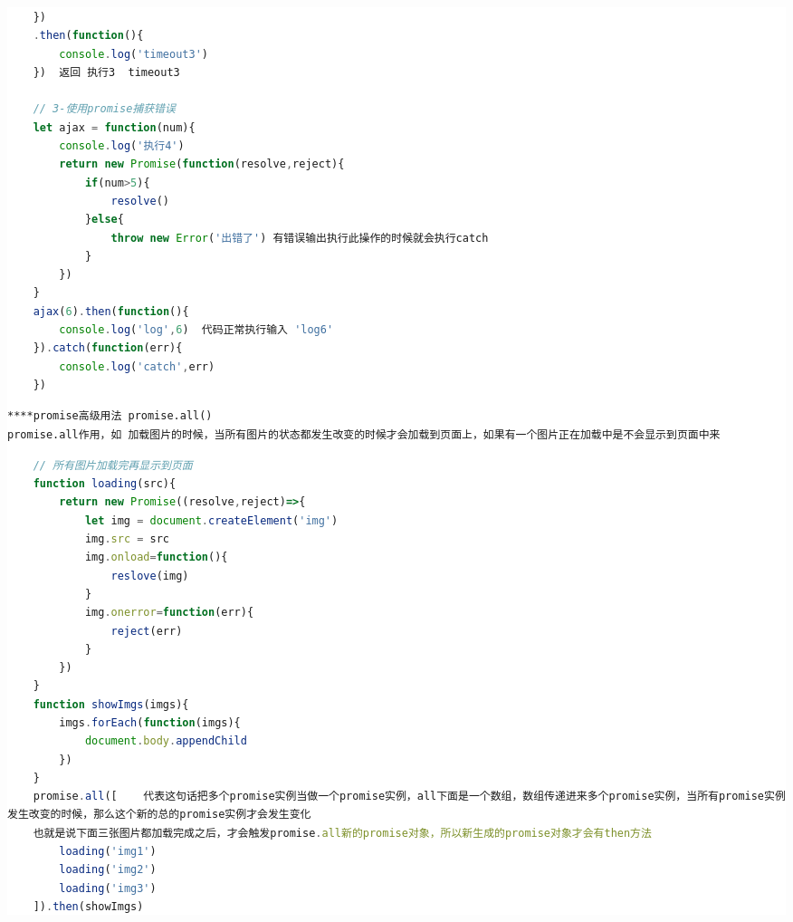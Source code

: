 ```js
    })
    .then(function(){
        console.log('timeout3')
    })  返回 执行3  timeout3

    // 3-使用promise捕获错误
    let ajax = function(num){
        console.log('执行4')
        return new Promise(function(resolve,reject){
            if(num>5){
                resolve()
            }else{
                throw new Error('出错了') 有错误输出执行此操作的时候就会执行catch
            }
        })
    }
    ajax(6).then(function(){
        console.log('log',6)  代码正常执行输入 'log6'
    }).catch(function(err){
        console.log('catch',err)  
    })
```

    ****promise高级用法 promise.all()
    promise.all作用，如 加载图片的时候，当所有图片的状态都发生改变的时候才会加载到页面上，如果有一个图片正在加载中是不会显示到页面中来
```js
    // 所有图片加载完再显示到页面
    function loading(src){
        return new Promise((resolve,reject)=>{
            let img = document.createElement('img')
            img.src = src
            img.onload=function(){
                reslove(img)
            }
            img.onerror=function(err){
                reject(err)
            }
        })
    }
    function showImgs(imgs){
        imgs.forEach(function(imgs){
            document.body.appendChild
        })
    }
    promise.all([    代表这句话把多个promise实例当做一个promise实例，all下面是一个数组，数组传递进来多个promise实例，当所有promise实例发生改变的时候，那么这个新的总的promise实例才会发生变化
    也就是说下面三张图片都加载完成之后，才会触发promise.all新的promise对象，所以新生成的promise对象才会有then方法
        loading('img1')
        loading('img2')
        loading('img3')
    ]).then(showImgs)
```
